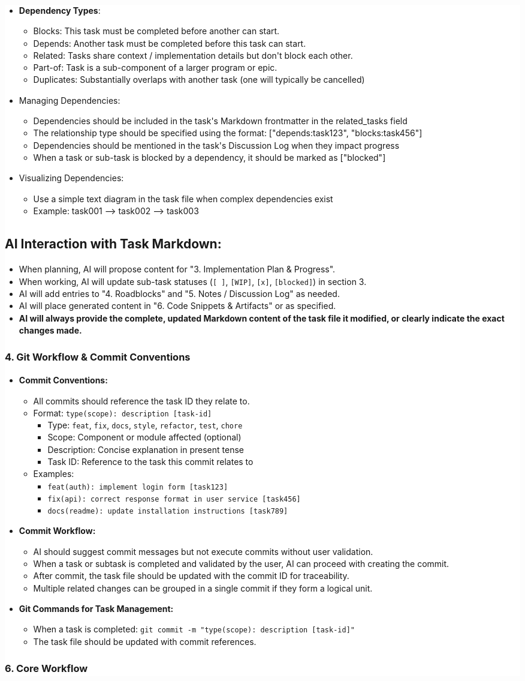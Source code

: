 - **Dependency Types**:
  - Blocks: This task must be completed before another can start.
  - Depends: Another task must be completed before this task can start.
  - Related: Tasks share context / implementation details but don't block each other.
  - Part-of: Task is a sub-component of a larger program or epic.
  - Duplicates: Substantially overlaps with another task (one will typically be cancelled)

- Managing Dependencies:
  - Dependencies should be included in the task's Markdown frontmatter in the related_tasks field
  - The relationship type should be specified using the format: ["depends:task123", "blocks:task456"]
  - Dependencies should be mentioned in the task's Discussion Log when they impact progress
  - When a task or sub-task is blocked by a dependency, it should be marked as ["blocked"]

- Visualizing Dependencies:
  - Use a simple text diagram in the task file when complex dependencies exist
  - Example: task001 --> task002 --> task003

## AI Interaction with Task Markdown:

*   When planning, AI will propose content for "3. Implementation Plan & Progress".
*   When working, AI will update sub-task statuses (`[ ]`, `[WIP]`, `[x]`, `[blocked]`) in section 3.
*   AI will add entries to "4. Roadblocks" and "5. Notes / Discussion Log" as needed.
*   AI will place generated content in "6. Code Snippets & Artifacts" or as specified.
*   **AI will always provide the complete, updated Markdown content of the task file it modified, or clearly indicate the exact changes made.**

### 4. Git Workflow & Commit Conventions

*   **Commit Conventions:**
    *   All commits should reference the task ID they relate to.
    *   Format: `type(scope): description [task-id]`
        * Type: `feat`, `fix`, `docs`, `style`, `refactor`, `test`, `chore`
        * Scope: Component or module affected (optional)
        * Description: Concise explanation in present tense
        * Task ID: Reference to the task this commit relates to
    *   Examples:
        * `feat(auth): implement login form [task123]`
        * `fix(api): correct response format in user service [task456]`
        * `docs(readme): update installation instructions [task789]`

*   **Commit Workflow:**
    *   AI should suggest commit messages but not execute commits without user validation.
    *   When a task or subtask is completed and validated by the user, AI can proceed with creating the commit.
    *   After commit, the task file should be updated with the commit ID for traceability.
    *   Multiple related changes can be grouped in a single commit if they form a logical unit.

*   **Git Commands for Task Management:**
    *   When a task is completed: `git commit -m "type(scope): description [task-id]"`
    *   The task file should be updated with commit references.

### 6. Core Workflow
